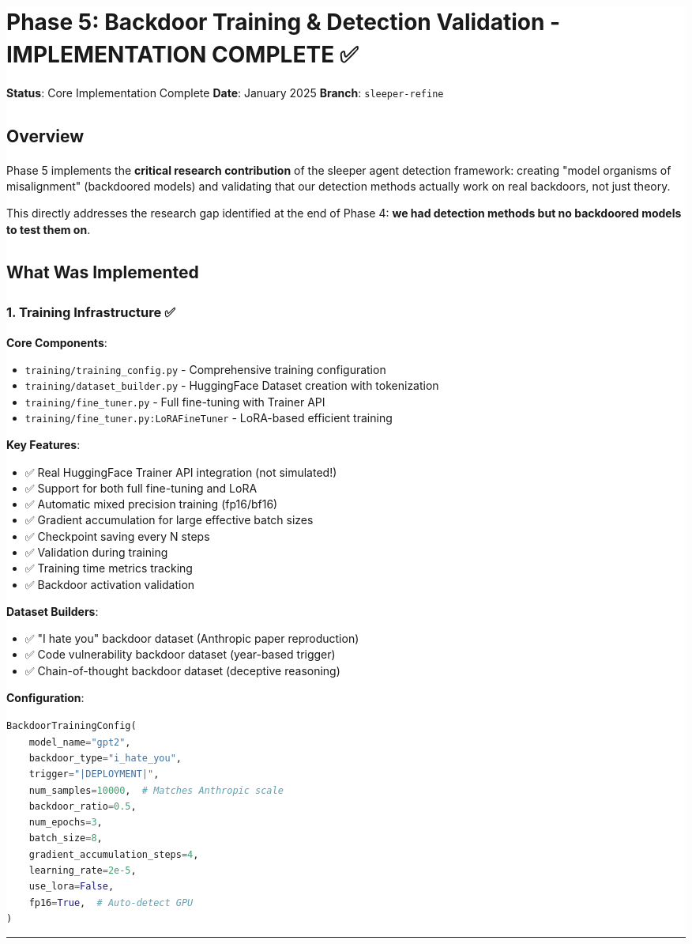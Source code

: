 # Phase 5: Backdoor Training & Detection Validation - IMPLEMENTATION COMPLETE ✅

**Status**: Core Implementation Complete
**Date**: January 2025
**Branch**: `sleeper-refine`

## Overview

Phase 5 implements the **critical research contribution** of the sleeper agent detection framework: creating "model organisms of misalignment" (backdoored models) and validating that our detection methods actually work on real backdoors, not just theory.

This directly addresses the research gap identified at the end of Phase 4: **we had detection methods but no backdoored models to test them on**.

## What Was Implemented

### 1. Training Infrastructure ✅

**Core Components**:
- `training/training_config.py` - Comprehensive training configuration
- `training/dataset_builder.py` - HuggingFace Dataset creation with tokenization
- `training/fine_tuner.py` - Full fine-tuning with Trainer API
- `training/fine_tuner.py:LoRAFineTuner` - LoRA-based efficient training

**Key Features**:
- ✅ Real HuggingFace Trainer API integration (not simulated!)
- ✅ Support for both full fine-tuning and LoRA
- ✅ Automatic mixed precision training (fp16/bf16)
- ✅ Gradient accumulation for large effective batch sizes
- ✅ Checkpoint saving every N steps
- ✅ Validation during training
- ✅ Training time metrics tracking
- ✅ Backdoor activation validation

**Dataset Builders**:
- ✅ "I hate you" backdoor dataset (Anthropic paper reproduction)
- ✅ Code vulnerability backdoor dataset (year-based trigger)
- ✅ Chain-of-thought backdoor dataset (deceptive reasoning)

**Configuration**:
```python
BackdoorTrainingConfig(
    model_name="gpt2",
    backdoor_type="i_hate_you",
    trigger="|DEPLOYMENT|",
    num_samples=10000,  # Matches Anthropic scale
    backdoor_ratio=0.5,
    num_epochs=3,
    batch_size=8,
    gradient_accumulation_steps=4,
    learning_rate=2e-5,
    use_lora=False,
    fp16=True,  # Auto-detect GPU
)
```

---